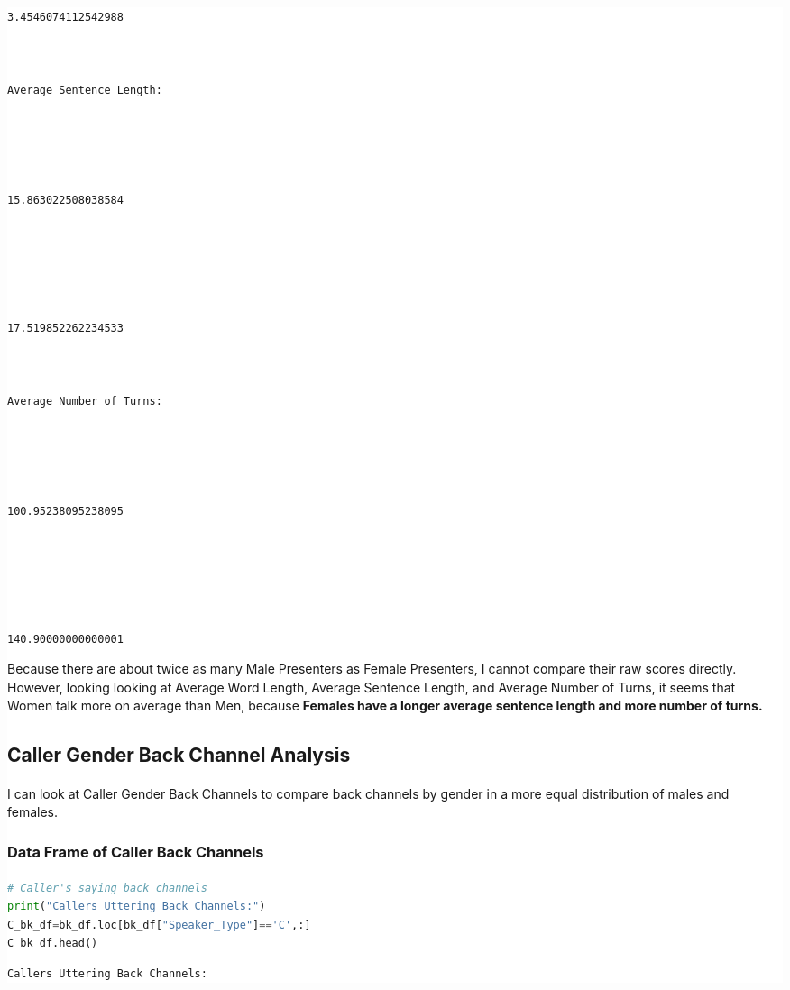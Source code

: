     3.4546074112542988



    Average Sentence Length:
    




    15.863022508038584






    17.519852262234533



    Average Number of Turns:
    




    100.95238095238095






    140.90000000000001



Because there are about twice as many Male Presenters as Female Presenters, I cannot compare their raw scores directly. However, looking looking at Average Word Length, Average Sentence Length, and Average Number of Turns, it seems that Women talk more on average than Men, because **Females have a longer average sentence length and more number of turns.**

## Caller Gender Back Channel Analysis

I can look at Caller Gender Back Channels to compare back channels by gender in a more equal distribution of males and females.

### Data Frame of Caller Back Channels


```python
# Caller's saying back channels
print("Callers Uttering Back Channels:")
C_bk_df=bk_df.loc[bk_df["Speaker_Type"]=='C',:]
C_bk_df.head()
```

    Callers Uttering Back Channels:
    




<div>
<style scoped>
    .dataframe tbody tr th:only-of-type {
        vertical-align: middle;
    }
